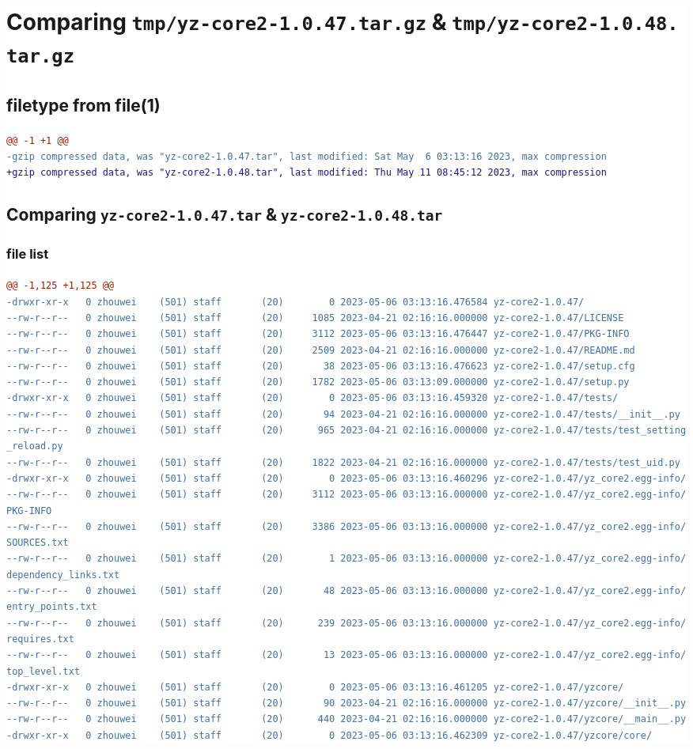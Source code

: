 # Comparing `tmp/yz-core2-1.0.47.tar.gz` & `tmp/yz-core2-1.0.48.tar.gz`

## filetype from file(1)

```diff
@@ -1 +1 @@
-gzip compressed data, was "yz-core2-1.0.47.tar", last modified: Sat May  6 03:13:16 2023, max compression
+gzip compressed data, was "yz-core2-1.0.48.tar", last modified: Thu May 11 08:45:12 2023, max compression
```

## Comparing `yz-core2-1.0.47.tar` & `yz-core2-1.0.48.tar`

### file list

```diff
@@ -1,125 +1,125 @@
-drwxr-xr-x   0 zhouwei    (501) staff       (20)        0 2023-05-06 03:13:16.476584 yz-core2-1.0.47/
--rw-r--r--   0 zhouwei    (501) staff       (20)     1085 2023-04-21 02:16:16.000000 yz-core2-1.0.47/LICENSE
--rw-r--r--   0 zhouwei    (501) staff       (20)     3112 2023-05-06 03:13:16.476447 yz-core2-1.0.47/PKG-INFO
--rw-r--r--   0 zhouwei    (501) staff       (20)     2509 2023-04-21 02:16:16.000000 yz-core2-1.0.47/README.md
--rw-r--r--   0 zhouwei    (501) staff       (20)       38 2023-05-06 03:13:16.476623 yz-core2-1.0.47/setup.cfg
--rw-r--r--   0 zhouwei    (501) staff       (20)     1782 2023-05-06 03:13:09.000000 yz-core2-1.0.47/setup.py
-drwxr-xr-x   0 zhouwei    (501) staff       (20)        0 2023-05-06 03:13:16.459320 yz-core2-1.0.47/tests/
--rw-r--r--   0 zhouwei    (501) staff       (20)       94 2023-04-21 02:16:16.000000 yz-core2-1.0.47/tests/__init__.py
--rw-r--r--   0 zhouwei    (501) staff       (20)      965 2023-04-21 02:16:16.000000 yz-core2-1.0.47/tests/test_setting_reload.py
--rw-r--r--   0 zhouwei    (501) staff       (20)     1822 2023-04-21 02:16:16.000000 yz-core2-1.0.47/tests/test_uid.py
-drwxr-xr-x   0 zhouwei    (501) staff       (20)        0 2023-05-06 03:13:16.460296 yz-core2-1.0.47/yz_core2.egg-info/
--rw-r--r--   0 zhouwei    (501) staff       (20)     3112 2023-05-06 03:13:16.000000 yz-core2-1.0.47/yz_core2.egg-info/PKG-INFO
--rw-r--r--   0 zhouwei    (501) staff       (20)     3386 2023-05-06 03:13:16.000000 yz-core2-1.0.47/yz_core2.egg-info/SOURCES.txt
--rw-r--r--   0 zhouwei    (501) staff       (20)        1 2023-05-06 03:13:16.000000 yz-core2-1.0.47/yz_core2.egg-info/dependency_links.txt
--rw-r--r--   0 zhouwei    (501) staff       (20)       48 2023-05-06 03:13:16.000000 yz-core2-1.0.47/yz_core2.egg-info/entry_points.txt
--rw-r--r--   0 zhouwei    (501) staff       (20)      239 2023-05-06 03:13:16.000000 yz-core2-1.0.47/yz_core2.egg-info/requires.txt
--rw-r--r--   0 zhouwei    (501) staff       (20)       13 2023-05-06 03:13:16.000000 yz-core2-1.0.47/yz_core2.egg-info/top_level.txt
-drwxr-xr-x   0 zhouwei    (501) staff       (20)        0 2023-05-06 03:13:16.461205 yz-core2-1.0.47/yzcore/
--rw-r--r--   0 zhouwei    (501) staff       (20)       90 2023-04-21 02:16:16.000000 yz-core2-1.0.47/yzcore/__init__.py
--rw-r--r--   0 zhouwei    (501) staff       (20)      440 2023-04-21 02:16:16.000000 yz-core2-1.0.47/yzcore/__main__.py
-drwxr-xr-x   0 zhouwei    (501) staff       (20)        0 2023-05-06 03:13:16.462309 yz-core2-1.0.47/yzcore/core/
```
